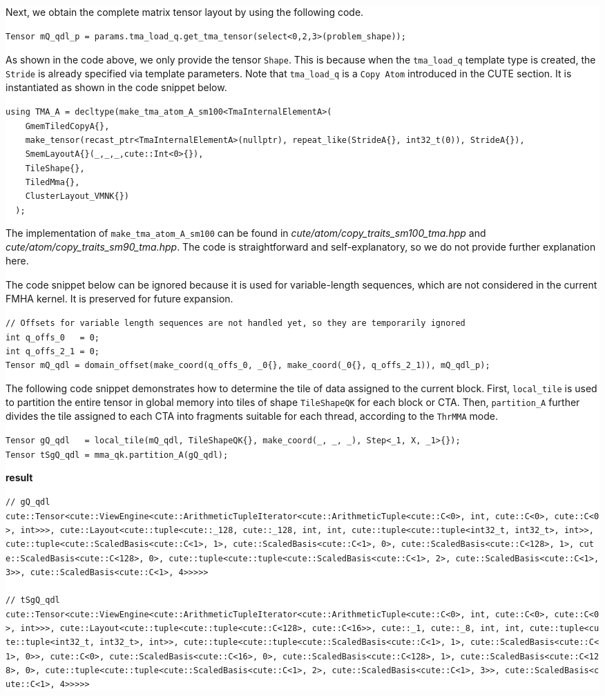 Next, we obtain the complete matrix tensor layout by using the following code.
```
Tensor mQ_qdl_p = params.tma_load_q.get_tma_tensor(select<0,2,3>(problem_shape));
```

As shown in the code above, we only provide the tensor `Shape`. This is because when the `tma_load_q` template type is created, the `Stride` is already specified via template parameters. Note that `tma_load_q` is a `Copy Atom` introduced in the CUTE section. It is instantiated as shown in the code snippet below.
```
using TMA_A = decltype(make_tma_atom_A_sm100<TmaInternalElementA>(
    GmemTiledCopyA{},
    make_tensor(recast_ptr<TmaInternalElementA>(nullptr), repeat_like(StrideA{}, int32_t(0)), StrideA{}),
    SmemLayoutA{}(_,_,_,cute::Int<0>{}),
    TileShape{},
    TiledMma{},
    ClusterLayout_VMNK{})
  );
```

The implementation of `make_tma_atom_A_sm100` can be found in *cute/atom/copy_traits_sm100_tma.hpp* and *cute/atom/copy_traits_sm90_tma.hpp*. The code is straightforward and self-explanatory, so we do not provide further explanation here.

The code snippet below can be ignored because it is used for variable-length sequences, which are not considered in the current FMHA kernel. It is preserved for future expansion.
```
// Offsets for variable length sequences are not handled yet, so they are temporarily ignored
int q_offs_0   = 0;
int q_offs_2_1 = 0;
Tensor mQ_qdl = domain_offset(make_coord(q_offs_0, _0{}, make_coord(_0{}, q_offs_2_1)), mQ_qdl_p);
```

The following code snippet demonstrates how to determine the tile of data assigned to the current block. First, `local_tile` is used to partition the entire tensor in global memory into tiles of shape `TileShapeQK` for each block or CTA. Then, `partition_A` further divides the tile assigned to each CTA into fragments suitable for each thread, according to the `ThrMMA` mode.
```
Tensor gQ_qdl   = local_tile(mQ_qdl, TileShapeQK{}, make_coord(_, _, _), Step<_1, X, _1>{});
Tensor tSgQ_qdl = mma_qk.partition_A(gQ_qdl);
```

**result**
```
// gQ_qdl
cute::Tensor<cute::ViewEngine<cute::ArithmeticTupleIterator<cute::ArithmeticTuple<cute::C<0>, int, cute::C<0>, cute::C<0>, int>>>, cute::Layout<cute::tuple<cute::_128, cute::_128, int, int, cute::tuple<cute::tuple<int32_t, int32_t>, int>>, cute::tuple<cute::ScaledBasis<cute::C<1>, 1>, cute::ScaledBasis<cute::C<1>, 0>, cute::ScaledBasis<cute::C<128>, 1>, cute::ScaledBasis<cute::C<128>, 0>, cute::tuple<cute::tuple<cute::ScaledBasis<cute::C<1>, 2>, cute::ScaledBasis<cute::C<1>, 3>>, cute::ScaledBasis<cute::C<1>, 4>>>>>

// tSgQ_qdl
cute::Tensor<cute::ViewEngine<cute::ArithmeticTupleIterator<cute::ArithmeticTuple<cute::C<0>, int, cute::C<0>, cute::C<0>, int>>>, cute::Layout<cute::tuple<cute::tuple<cute::C<128>, cute::C<16>>, cute::_1, cute::_8, int, int, cute::tuple<cute::tuple<int32_t, int32_t>, int>>, cute::tuple<cute::tuple<cute::ScaledBasis<cute::C<1>, 1>, cute::ScaledBasis<cute::C<1>, 0>>, cute::C<0>, cute::ScaledBasis<cute::C<16>, 0>, cute::ScaledBasis<cute::C<128>, 1>, cute::ScaledBasis<cute::C<128>, 0>, cute::tuple<cute::tuple<cute::ScaledBasis<cute::C<1>, 2>, cute::ScaledBasis<cute::C<1>, 3>>, cute::ScaledBasis<cute::C<1>, 4>>>>>
```
